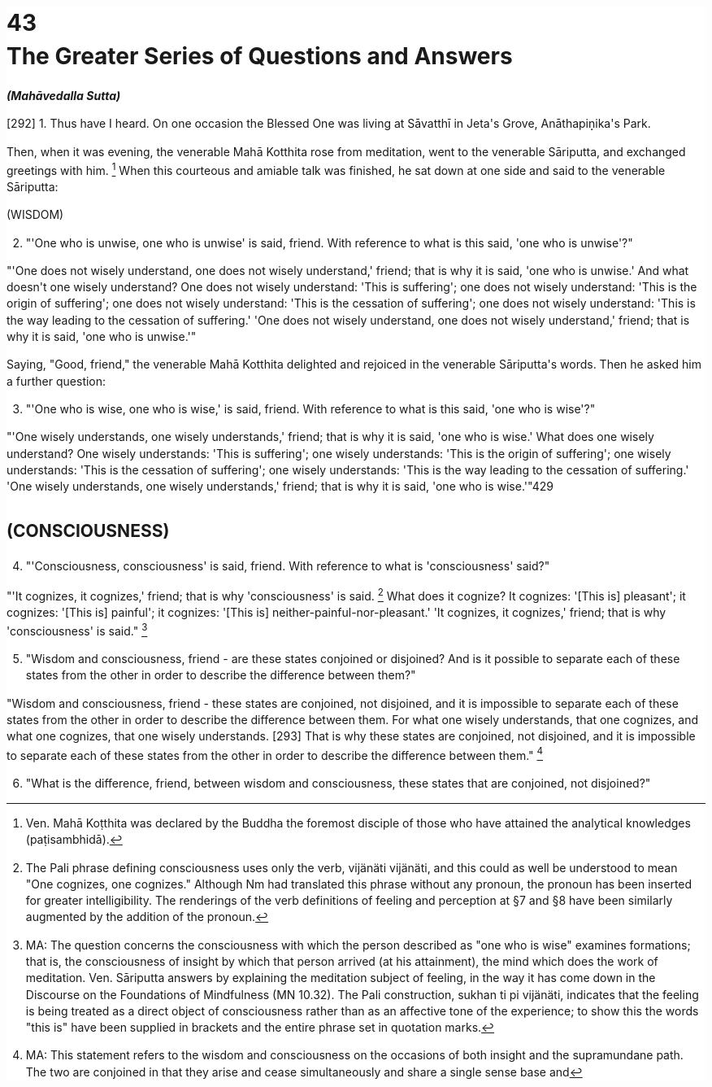 # 43 <br> The Greater Series of Questions and Answers
***(Mahāvedalla Sutta)***

[292] 1. Thus have I heard. On one occasion the Blessed One was living at Sāvatthī in Jeta's Grove, Anāthapiṇ̣ika's Park.

Then, when it was evening, the venerable Mahā Kotthita rose from meditation, went to the venerable Sāriputta, and exchanged greetings with him. [^428] When this courteous and amiable talk was finished, he sat down at one side and said to the venerable Sāriputta:

(WISDOM)

2. "'One who is unwise, one who is unwise' is said, friend. With reference to what is this said, 'one who is unwise'?"

"'One does not wisely understand, one does not wisely understand,' friend; that is why it is said, 'one who is unwise.' And what doesn't one wisely understand? One does not wisely understand: 'This is suffering'; one does not wisely understand: 'This is the origin of suffering'; one does not wisely understand: 'This is the cessation of suffering'; one does not wisely understand: 'This is the way leading to the cessation of suffering.' 'One does not wisely understand, one does not wisely understand,' friend; that is why it is said, 'one who is unwise.'"

Saying, "Good, friend," the venerable Mahā Kotthita delighted and rejoiced in the venerable Sāriputta's words. Then he asked him a further question:

3. "'One who is wise, one who is wise,' is said, friend. With reference to what is this said, 'one who is wise'?"

"'One wisely understands, one wisely understands,' friend; that is why it is said, 'one who is wise.' What does one wisely understand? One wisely understands: 'This is suffering'; one
wisely understands: 'This is the origin of suffering'; one wisely understands: 'This is the cessation of suffering'; one wisely understands: 'This is the way leading to the cessation of suffering.' 'One wisely understands, one wisely understands,' friend; that is why it is said, 'one who is wise.'"429

## (CONSCIOUSNESS)

4. "'Consciousness, consciousness' is said, friend. With reference to what is 'consciousness' said?"

"'It cognizes, it cognizes,' friend; that is why 'consciousness' is said. [^430] What does it cognize? It cognizes: '[This is] pleasant'; it cognizes: '[This is] painful'; it cognizes: '[This is] neither-painful-nor-pleasant.' 'It cognizes, it cognizes,' friend; that is why 'consciousness' is said." [^431]

5. "Wisdom and consciousness, friend - are these states conjoined or disjoined? And is it possible to separate each of these states from the other in order to describe the difference between them?"

"Wisdom and consciousness, friend - these states are conjoined, not disjoined, and it is impossible to separate each of these states from the other in order to describe the difference between them. For what one wisely understands, that one cognizes, and what one cognizes, that one wisely understands. [293] That is why these states are conjoined, not disjoined, and it is impossible to separate each of these states from the other in order to describe the difference between them." [^432]

6. "What is the difference, friend, between wisdom and consciousness, these states that are conjoined, not disjoined?"


[^428]: Ven. Mahā Koṭthita was declared by the Buddha the foremost disciple of those who have attained the analytical knowledges (paṭisambhidā).
[^429]: According to MA, the understanding of the Four Noble Truths being discussed here is penetration by the supramundane path. Thus the lowest type of person to be described as "one who is wise" (paññavā) is the person on the path of stream-entry. The rendering of pañ $\tilde{n} \bar{a}$ as "wisdom" (which I substituted for Nm's "understanding") has the disadvantage of severing the tie, evident in the Pali, with the verb pajänäti. To preserve the connection, here and in the preceding paragraph, the verb has been rendered "wisely understand."
[^430]: The Pali phrase defining consciousness uses only the verb, vijänäti vijänäti, and this could as well be understood to mean "One cognizes, one cognizes." Although Nm had translated this phrase without any pronoun, the pronoun has been inserted for greater intelligibility. The renderings of the verb definitions of feeling and perception at §7 and §8 have been similarly augmented by the addition of the pronoun.
[^431]: MA: The question concerns the consciousness with which the person described as "one who is wise" examines formations; that is, the consciousness of insight by which that person arrived (at his attainment), the mind which does the work of meditation. Ven. Sāriputta answers by explaining the meditation subject of feeling, in the way it has come down in the Discourse on the Foundations of Mindfulness (MN 10.32). The Pali construction, sukhan ti pi vijänäti, indicates that the feeling is being treated as a direct object of consciousness rather than as an affective tone of the experience; to show this the words "this is" have been supplied in brackets and the entire phrase set in quotation marks.
[^432]: MA: This statement refers to the wisdom and consciousness on the occasions of both insight and the supramundane path. The two are conjoined in that they arise and cease simultaneously and share a single sense base and
[^433]: Wisdom, being the path factor of right view, is to be developed as a factor of the path. Consciousness, being included among the five aggregates that pertain to the noble truth of suffering, is to be fully understood - as impermanent, suffering, and not self.
[^434]: MA says that the question and reply refer to mundane feelings that are the objective range of insight. The Pali construction here, sukham pi vedeti, etc., shows feeling as simultaneously a quality of the object and an affective tone of the experience by which it is apprehended. MA points out that feeling itself feels; there is no other (separate) feeler.
[^435]: MA: The question and reply refer to mundane perceptions that are the objective range of insight.
[^436]: MA: Wisdom has been excluded from this exchange because the intention is to show only the states that are conjoined on every occasion of consciousness.
[^437]: MA: Purified mind-consciousness (parisuddha manoviññāna) is the consciousness of the fourth jhāna. It can know the immaterial attainments insofar as one established in the fourth jhāna is capable of reaching them. The base of neither-perception-nor-non-perception is excluded here because, owing to its subtlety, it does not come into the direct range of contemplation for the attainment of insight.
[^438]: MA: The eye of wisdom (paññācakkhu) is wisdom itself, called an eye in the sense that it is an organ of spiritual vision.
[^439]: For the distinction between direct knowledge (abhiññā) and full understanding (pariññā), see n. 23.
[^440]: MA: "The voice of another" (parato ghosa) is the teaching of beneficial Dhamma. These two conditions are necessary for disciples to arrive at the right view of insight and the right view of the supramundane path. But paccekabuddhas arrive at their enlightenment and fully enlightened Buddhas at omniscience solely in dependence on wise attention without "the voice of another."
[^441]: MA: Right view here is the right view pertaining to the path of arahantship. "Deliverance of mind" and "deliverance by wisdom" both refer to the fruit of arahantship; see n.83. When one fulfils these five factors, the path of arahantship arises and yields its fruit.
[^442]: "Renewal of being in the future" (ayatim punabbhaväbhinibbatti) is rebirth, the continuation of the round. This question and the next may be regarded as synoptic approaches to the entire twelvefold formula of dependent origination laid out in MN 38.17 and 20.
[^443]: The five outer sense faculties each have their own unique object - forms for the eye, sounds for the ear, etc. - but the mind faculty is able to experience the objects of all five sense faculties as well as the mental objects exclusive to itself. Hence the other five faculties have mind as their resort (manopatisaranam).
[^444]: MA identifies vitality (ayu) with the life faculty (j̃vitindriya), which has the function of maintaining and vitalising the other material phenomena of the living body.
[^445]: Heat (usma) is the kamma-born heat intrinsic to the living body.
[^446]: "Vital formations" (ayusankharā), according to MA, denotes vitality itself. They cannot be states of feeling because they are required to keep the body of a bhikkhu alive when he has attained to the cessation of perception and feeling. This special meditative attainment, in which all mental activity ceases, is accessible only to nonreturners and arahants who also have mastery over the eight attainments on the side of serenity. For a brief discussion see the Introduction, p. 28, and for the full scholastic account, Vsm XXIII, 16-52. The cessation of perception and feeling will be taken up again in MN 44.
[^447]: That is, dead. The departure of consciousness from the body is not sufficient to constitute death; vitality and the vital heat must also perish.
[^448]: The bodily formations are in-and-out breathing, the verbal formations are applied thought and sustained thought, the mental formations are perception and feeling - see MN 44.14-15. MA says that the faculties during the ordinary course of life, being impinged upon by
[^449]: MA: The "signless deliverance of mind" (animitta cetovimutti) is the attainment of fruition; the "signs" are objects such as forms, etc.; the "signless element" is Nibbāna, in which all signs of conditioned things are absent.
[^450]: MA identifies this suññatā cetovimutti with insight into the voidness of selfhood in persons and things.
[^451]: As above, the signless deliverance of mind is identified by MA with the attainment of fruition. Of the four deliverances of mind mentioned in §30, this one alone is supramundane. The first three - the brahmavihäras, the third immaterial attainment, and insight into the voidness of formations - all pertain to the mundane level.
[^452]: Lust, hate, and delusion may be understood as "makers of measurement" (pamānakarana) in that they impose limitations upon the range and depths of the mind; MA, however, explains this phrase to mean that the defilements enable one to measure a person as a worldling, a stream-enterer, a once-returner, or a non-returner.
[^453]: MA: There are twelve immeasurable deliverances of mind: the four brahmavihäras, the four paths, and the four fruits. The unshakeable deliverance of mind is the fruit of arahantship. The statement that this unshakeable deliverance is void of lust, hate, and delusion - repeated at the end of §36 and §37 as well - also identifies it as the supramundane deliverance of mind through voidness.
[^454]: The word kiñcana is explained by MA as meaning "impediment" or "obstacle." Ñm rendered it as "owning." I have gone back to the original meaning "something" to maintain coherence with the statement that its abandonment issues in deliverance of mind through nothingness.
[^455]: MA: There are nine deliverances of mind through nothingness: the base of nothingness and the four paths and fruits.
[^456]: MA interprets the phrase "maker of signs" (nimittakarana) to mean that lust, hate, and delusion brand a per-
[^457]: MA: There are thirteen signless deliverances of mind: insight, because it removes the signs of permanence, pleasure, and self; the four immaterial attainments, because they lack the sign of material form; and the four paths and fruits, because of the absence of the sign of defilements.
[^458]: All the four deliverances of mind are one in meaning in that they all refer to the fruition attainment of arahantship. MA also points out that the four deliverances are one in meaning because the terms - the immeasurable, nothingness, voidness, and the signless - are all names for Nibbāna, which is the object of the fruition attainment of arahantship.